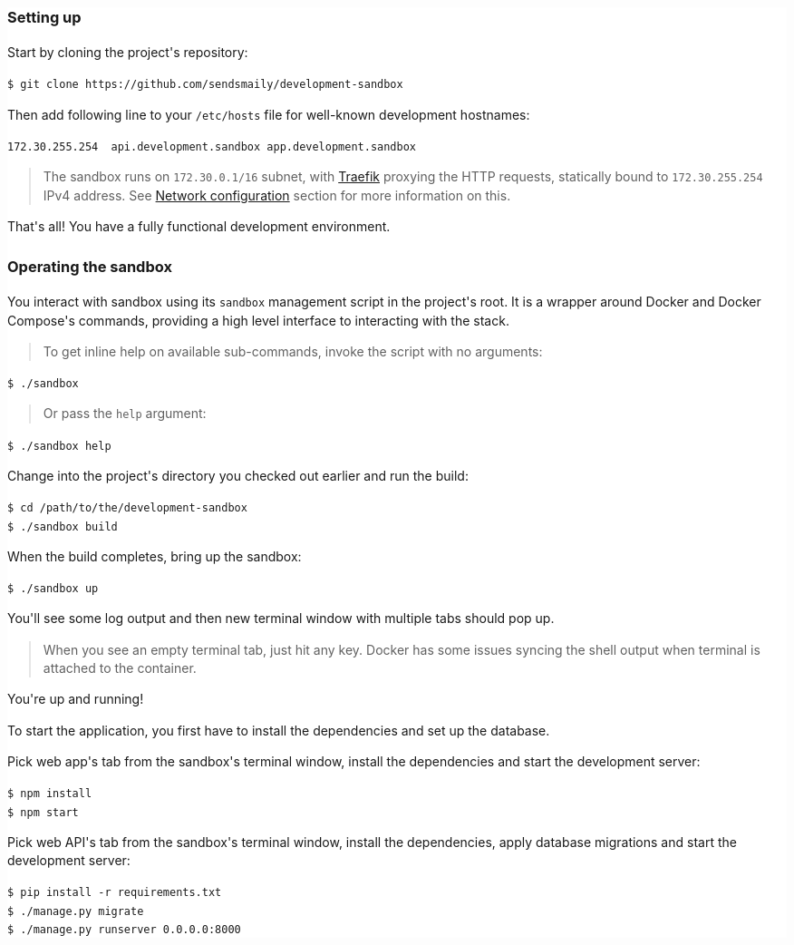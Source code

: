 ### Setting up

Start by cloning the project's repository:

    $ git clone https://github.com/sendsmaily/development-sandbox

Then add following line to your `/etc/hosts` file for well-known development hostnames:

    172.30.255.254  api.development.sandbox app.development.sandbox

> The sandbox runs on `172.30.0.1/16` subnet, with [Traefik](https://traefik.io/) proxying the HTTP requests, statically bound to `172.30.255.254` IPv4 address. See [Network configuration](#network-configuration) section for more information on this.

That's all! You have a fully functional development environment.

### Operating the sandbox

You interact with sandbox using its `sandbox` management script in the project's root. It is a wrapper around Docker and Docker Compose's commands, providing a high level interface to interacting with the stack.

> To get inline help on available sub-commands, invoke the script with no arguments:

    $ ./sandbox

> Or pass the `help` argument:

    $ ./sandbox help

Change into the project's directory you checked out earlier and run the build:

    $ cd /path/to/the/development-sandbox
    $ ./sandbox build

When the build completes, bring up the sandbox:

    $ ./sandbox up

You'll see some log output and then new terminal window with multiple tabs should pop up.

> When you see an empty terminal tab, just hit any key. Docker has some issues syncing the shell output when terminal is attached to the container.

You're up and running!

To start the application, you first have to install the dependencies and set up the database.

Pick web app's tab from the sandbox's terminal window, install the dependencies and start the development server:

    $ npm install
    $ npm start

Pick web API's tab from the sandbox's terminal window, install the dependencies, apply database migrations and start the development server:

    $ pip install -r requirements.txt
    $ ./manage.py migrate
    $ ./manage.py runserver 0.0.0.0:8000
